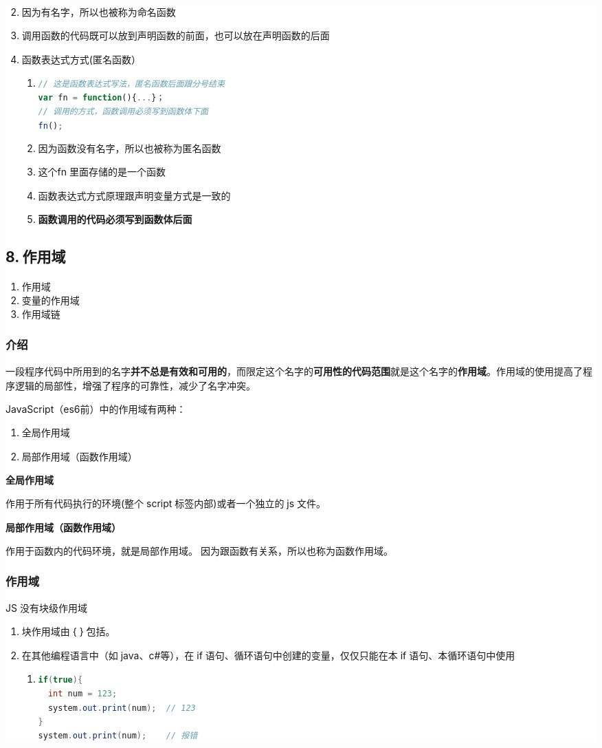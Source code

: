    2. 因为有名字，所以也被称为命名函数

   3. 调用函数的代码既可以放到声明函数的前面，也可以放在声明函数的后面

2. 函数表达式方式(匿名函数）

   1. ```js
      // 这是函数表达式写法，匿名函数后面跟分号结束
      var fn = function(){...}；
      // 调用的方式，函数调用必须写到函数体下面
      fn();
      ```

   2. 因为函数没有名字，所以也被称为匿名函数
   3. 这个fn 里面存储的是一个函数 
   4. 函数表达式方式原理跟声明变量方式是一致的
   5. **函数调用的代码必须写到函数体后面**

## 8. 作用域

1. 作用域
2. 变量的作用域
3. 作用域链

### 介绍

一段程序代码中所用到的名字**并不总是有效和可用的**，而限定这个名字的**可用性的代码范围**就是这个名字的**作用域**。作用域的使用提高了程序逻辑的局部性，增强了程序的可靠性，减少了名字冲突。

JavaScript（es6前）中的作用域有两种：

1. 全局作用域

2. 局部作用域（函数作用域）

**全局作用域** 

作用于所有代码执行的环境(整个 script 标签内部)或者一个独立的 js 文件。

**局部作用域（函数作用域）**

作用于函数内的代码环境，就是局部作用域。 因为跟函数有关系，所以也称为函数作用域。

### 作用域

JS 没有块级作用域

1. 块作用域由 { } 包括。

2. 在其他编程语言中（如 java、c#等），在 if 语句、循环语句中创建的变量，仅仅只能在本 if 语句、本循环语句中使用

   1. ```java
      if(true){
        int num = 123;
        system.out.print(num);  // 123
      }
      system.out.print(num);    // 报错
      
      ```
